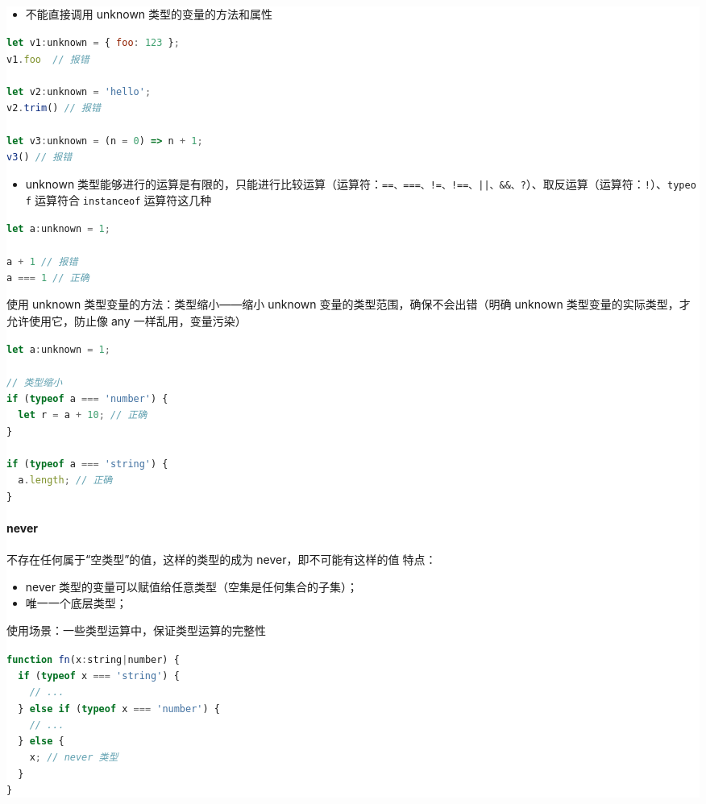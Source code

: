 - 不能直接调用 unknown 类型的变量的方法和属性
```javascript
let v1:unknown = { foo: 123 };
v1.foo  // 报错

let v2:unknown = 'hello';
v2.trim() // 报错

let v3:unknown = (n = 0) => n + 1;
v3() // 报错
```

- unknown 类型能够进行的运算是有限的，只能进行比较运算（运算符：`==、===、!=、!==、||、&&、?`）、取反运算（运算符：`!`）、`typeof` 运算符合 `instanceof` 运算符这几种
```javascript
let a:unknown = 1;

a + 1 // 报错
a === 1 // 正确
```
使用 unknown 类型变量的方法：类型缩小——缩小 unknown 变量的类型范围，确保不会出错（明确 unknown 类型变量的实际类型，才允许使用它，防止像 any 一样乱用，变量污染）
```javascript
let a:unknown = 1;

// 类型缩小
if (typeof a === 'number') {
  let r = a + 10; // 正确
}

if (typeof a === 'string') {
  a.length; // 正确
}
```

#### never
不存在任何属于“空类型”的值，这样的类型的成为 never，即不可能有这样的值
特点：

- never 类型的变量可以赋值给任意类型（空集是任何集合的子集）；
- 唯一一个底层类型；

使用场景：一些类型运算中，保证类型运算的完整性

```javascript
function fn(x:string|number) {
  if (typeof x === 'string') {
    // ...
  } else if (typeof x === 'number') {
    // ...
  } else {
    x; // never 类型
  }
}
```
